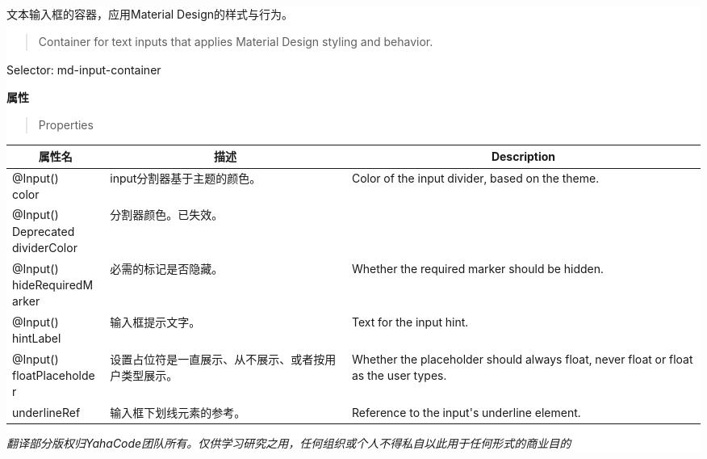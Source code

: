 文本输入框的容器，应用Material Design的样式与行为。

> Container for text inputs that applies Material Design styling and behavior.

Selector: md-input-container

**属性**

> Properties

属性名|描述|Description
-|-|-
@Input()<br>color|input分割器基于主题的颜色。|Color of the input divider, based on the theme.
@Input()<br>Deprecated<br>dividerColor|分割器颜色。已失效。|
@Input()<br>hideRequiredMarker|必需的标记是否隐藏。|Whether the required marker should be hidden.
@Input()<br>hintLabel|输入框提示文字。|Text for the input hint.
@Input()<br>floatPlaceholder|设置占位符是一直展示、从不展示、或者按用户类型展示。|Whether the placeholder should always float, never float or float as the user types.
underlineRef|输入框下划线元素的参考。|Reference to the input's underline element.

*翻译部分版权归YahaCode团队所有。仅供学习研究之用，任何组织或个人不得私自以此用于任何形式的商业目的*